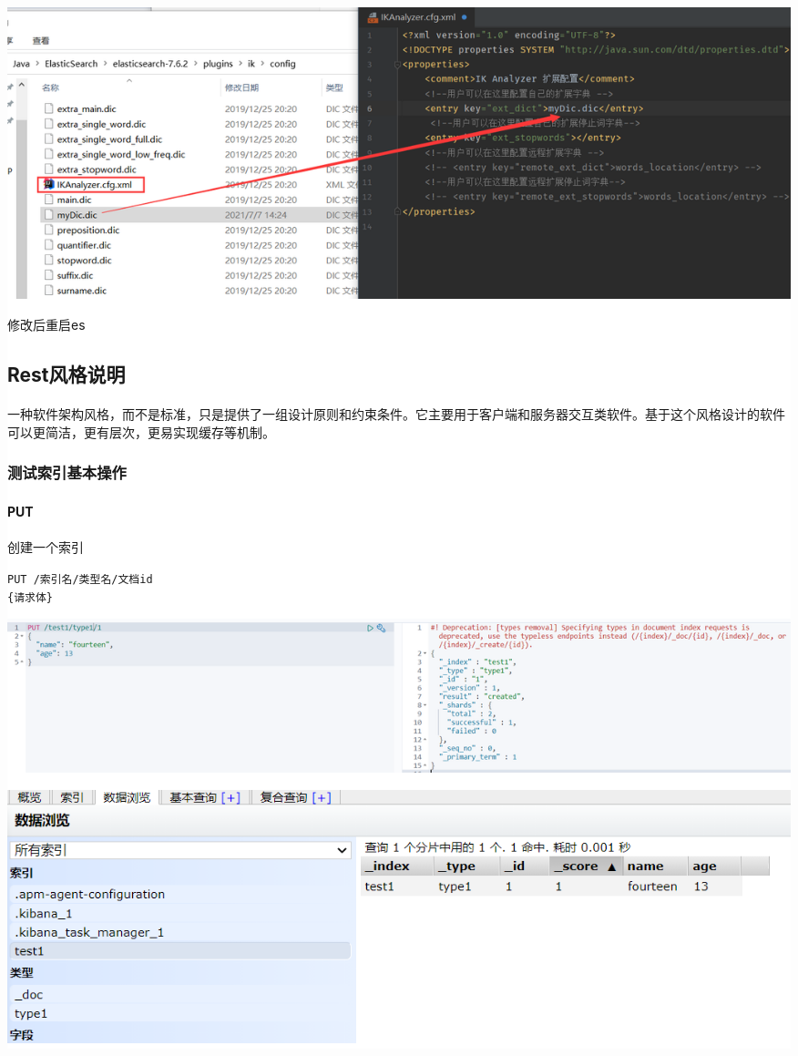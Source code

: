 ![image-20210707142508183](image-20210707142508183.png)

修改后重启es



## Rest风格说明

一种软件架构风格，而不是标准，只是提供了一组设计原则和约束条件。它主要用于客户端和服务器交互类软件。基于这个风格设计的软件可以更简洁，更有层次，更易实现缓存等机制。

### 测试索引基本操作

#### PUT

创建一个索引

```
PUT /索引名/类型名/文档id
{请求体}
```

<img src="image-20210707143758980.png" alt="image-20210707143758980"  />

![image-20210707143939213](image-20210707143939213.png)
